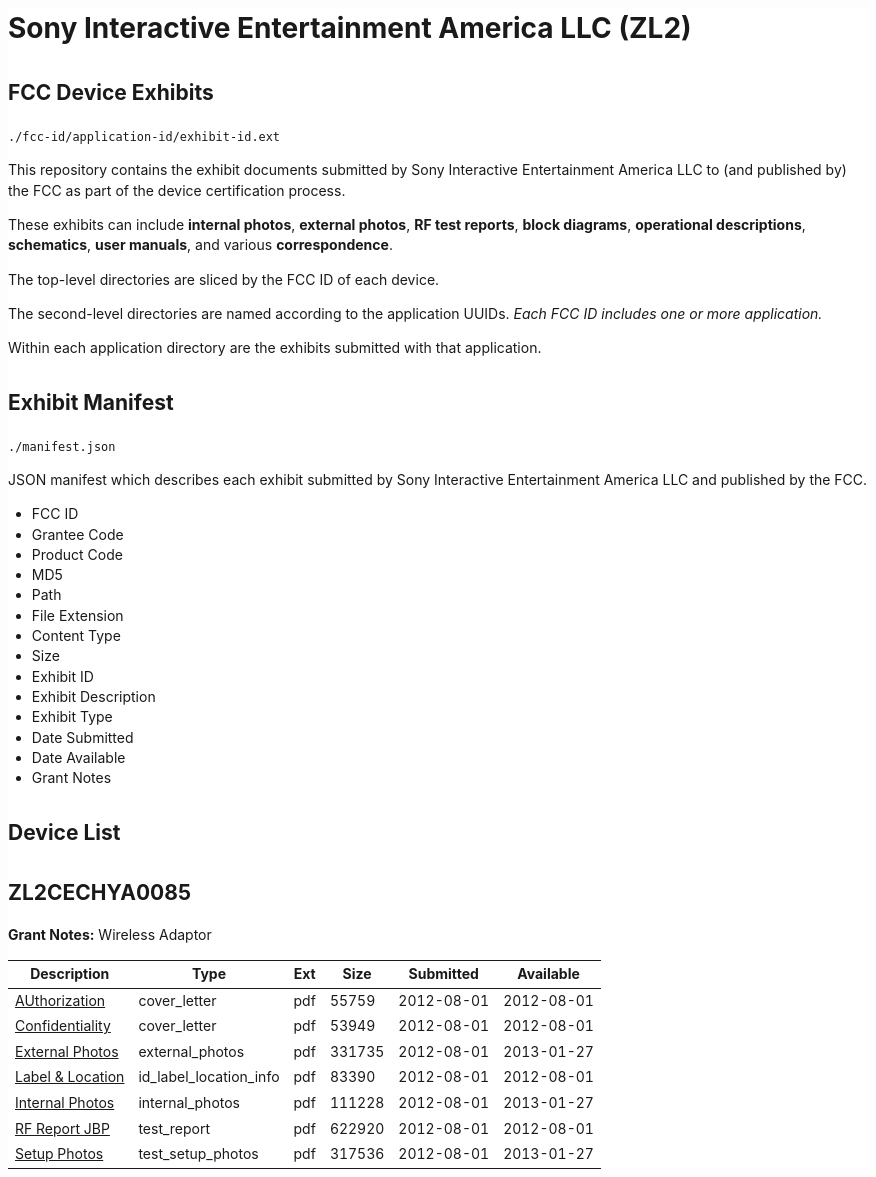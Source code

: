 # Sony Interactive Entertainment America LLC (ZL2)
## FCC Device Exhibits

```
./fcc-id/application-id/exhibit-id.ext
```

This repository contains the exhibit documents submitted by Sony Interactive Entertainment America LLC to (and published by) the FCC as part of the device certification process.

These exhibits can include **internal photos**, **external photos**, **RF test reports**, **block diagrams**, **operational descriptions**, **schematics**, **user manuals**, and various **correspondence**.

The top-level directories are sliced by the FCC ID of each device.

The second-level directories are named according to the application UUIDs. *Each FCC ID includes one or more application.*

Within each application directory are the exhibits submitted with that application. 

## Exhibit Manifest

```
./manifest.json
```

JSON manifest which describes each exhibit submitted by Sony Interactive Entertainment America LLC and published by the FCC.

- FCC ID
- Grantee Code
- Product Code
- MD5
- Path
- File Extension
- Content Type
- Size
- Exhibit ID
- Exhibit Description
- Exhibit Type
- Date Submitted
- Date Available
- Grant Notes

## Device List
## ZL2CECHYA0085
**Grant Notes:** Wireless Adaptor

| Description | Type | Ext | Size | Submitted | Available |
| ----------- | ---- | --- | ---- | --------- | --------- |
| [AUthorization](ZL2CECHYA0085/6656387cb95b3a1dbe8643b9e703eeb0/1757027.pdf) | cover_letter | pdf | 55759 | 2012-08-01 | 2012-08-01 |
| [Confidentiality](ZL2CECHYA0085/6656387cb95b3a1dbe8643b9e703eeb0/1757028.pdf) | cover_letter | pdf | 53949 | 2012-08-01 | 2012-08-01 |
| [External Photos](ZL2CECHYA0085/6656387cb95b3a1dbe8643b9e703eeb0/1757388.pdf) | external_photos | pdf | 331735 | 2012-08-01 | 2013-01-27 |
| [Label & Location](ZL2CECHYA0085/6656387cb95b3a1dbe8643b9e703eeb0/1757386.pdf) | id_label_location_info | pdf | 83390 | 2012-08-01 | 2012-08-01 |
| [Internal Photos](ZL2CECHYA0085/6656387cb95b3a1dbe8643b9e703eeb0/1757389.pdf) | internal_photos | pdf | 111228 | 2012-08-01 | 2013-01-27 |
| [RF Report JBP](ZL2CECHYA0085/6656387cb95b3a1dbe8643b9e703eeb0/1757407.pdf) | test_report | pdf | 622920 | 2012-08-01 | 2012-08-01 |
| [Setup Photos](ZL2CECHYA0085/6656387cb95b3a1dbe8643b9e703eeb0/1757413.pdf) | test_setup_photos | pdf | 317536 | 2012-08-01 | 2013-01-27 |